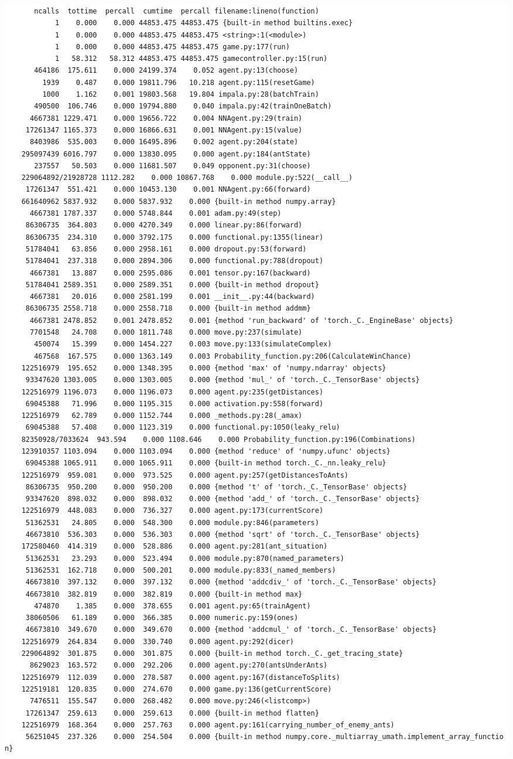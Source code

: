            ncalls  tottime  percall  cumtime  percall filename:lineno(function)
                1    0.000    0.000 44853.475 44853.475 {built-in method builtins.exec}
                1    0.000    0.000 44853.475 44853.475 <string>:1(<module>)
                1    0.000    0.000 44853.475 44853.475 game.py:177(run)
                1   58.312   58.312 44853.475 44853.475 gamecontroller.py:15(run)
           464186  175.611    0.000 24199.374    0.052 agent.py:13(choose)
             1939    0.487    0.000 19811.796   10.218 agent.py:115(resetGame)
             1000    1.162    0.001 19803.568   19.804 impala.py:28(batchTrain)
           490500  106.746    0.000 19794.880    0.040 impala.py:42(trainOneBatch)
          4667381 1229.471    0.000 19656.722    0.004 NNAgent.py:29(train)
         17261347 1165.373    0.000 16866.631    0.001 NNAgent.py:15(value)
          8403986  535.003    0.000 16495.896    0.002 agent.py:204(state)
        295097439 6016.797    0.000 13830.095    0.000 agent.py:184(antState)
           237557   50.503    0.000 11681.507    0.049 opponent.py:31(choose)
        229064892/21928728 1112.282    0.000 10867.768    0.000 module.py:522(__call__)
         17261347  551.421    0.000 10453.130    0.001 NNAgent.py:66(forward)
        661640962 5837.932    0.000 5837.932    0.000 {built-in method numpy.array}
          4667381 1787.337    0.000 5748.844    0.001 adam.py:49(step)
         86306735  364.803    0.000 4270.349    0.000 linear.py:86(forward)
         86306735  234.310    0.000 3792.175    0.000 functional.py:1355(linear)
         51784041   63.856    0.000 2958.161    0.000 dropout.py:53(forward)
         51784041  237.318    0.000 2894.306    0.000 functional.py:788(dropout)
          4667381   13.887    0.000 2595.086    0.001 tensor.py:167(backward)
         51784041 2589.351    0.000 2589.351    0.000 {built-in method dropout}
          4667381   20.016    0.000 2581.199    0.001 __init__.py:44(backward)
         86306735 2558.718    0.000 2558.718    0.000 {built-in method addmm}
          4667381 2478.852    0.001 2478.852    0.001 {method 'run_backward' of 'torch._C._EngineBase' objects}
          7701548   24.708    0.000 1811.748    0.000 move.py:237(simulate)
           450074   15.399    0.000 1454.227    0.003 move.py:133(simulateComplex)
           467568  167.575    0.000 1363.149    0.003 Probability_function.py:206(CalculateWinChance)
        122516979  195.652    0.000 1348.395    0.000 {method 'max' of 'numpy.ndarray' objects}
         93347620 1303.005    0.000 1303.005    0.000 {method 'mul_' of 'torch._C._TensorBase' objects}
        122516979 1196.073    0.000 1196.073    0.000 agent.py:235(getDistances)
         69045388   71.996    0.000 1195.315    0.000 activation.py:558(forward)
        122516979   62.789    0.000 1152.744    0.000 _methods.py:28(_amax)
         69045388   57.408    0.000 1123.319    0.000 functional.py:1050(leaky_relu)
        82350928/7033624  943.594    0.000 1108.646    0.000 Probability_function.py:196(Combinations)
        123910357 1103.094    0.000 1103.094    0.000 {method 'reduce' of 'numpy.ufunc' objects}
         69045388 1065.911    0.000 1065.911    0.000 {built-in method torch._C._nn.leaky_relu}
        122516979  959.081    0.000  973.525    0.000 agent.py:257(getDistancesToAnts)
         86306735  950.200    0.000  950.200    0.000 {method 't' of 'torch._C._TensorBase' objects}
         93347620  898.032    0.000  898.032    0.000 {method 'add_' of 'torch._C._TensorBase' objects}
        122516979  448.083    0.000  736.327    0.000 agent.py:173(currentScore)
         51362531   24.805    0.000  548.300    0.000 module.py:846(parameters)
         46673810  536.303    0.000  536.303    0.000 {method 'sqrt' of 'torch._C._TensorBase' objects}
        172580460  414.319    0.000  528.886    0.000 agent.py:281(ant_situation)
         51362531   23.293    0.000  523.494    0.000 module.py:870(named_parameters)
         51362531  162.718    0.000  500.201    0.000 module.py:833(_named_members)
         46673810  397.132    0.000  397.132    0.000 {method 'addcdiv_' of 'torch._C._TensorBase' objects}
         46673810  382.819    0.000  382.819    0.000 {built-in method max}
           474870    1.385    0.000  378.655    0.001 agent.py:65(trainAgent)
         38060506   61.189    0.000  366.385    0.000 numeric.py:159(ones)
         46673810  349.670    0.000  349.670    0.000 {method 'addcmul_' of 'torch._C._TensorBase' objects}
        122516979  264.834    0.000  330.740    0.000 agent.py:292(dicer)
        229064892  301.875    0.000  301.875    0.000 {built-in method torch._C._get_tracing_state}
          8629023  163.572    0.000  292.206    0.000 agent.py:270(antsUnderAnts)
        122516979  112.039    0.000  278.587    0.000 agent.py:167(distanceToSplits)
        122519181  120.835    0.000  274.670    0.000 game.py:136(getCurrentScore)
          7476511  155.547    0.000  268.482    0.000 move.py:246(<listcomp>)
         17261347  259.613    0.000  259.613    0.000 {built-in method flatten}
        122516979  168.364    0.000  257.763    0.000 agent.py:161(carrying_number_of_enemy_ants)
         56251045  237.326    0.000  254.504    0.000 {built-in method numpy.core._multiarray_umath.implement_array_function}